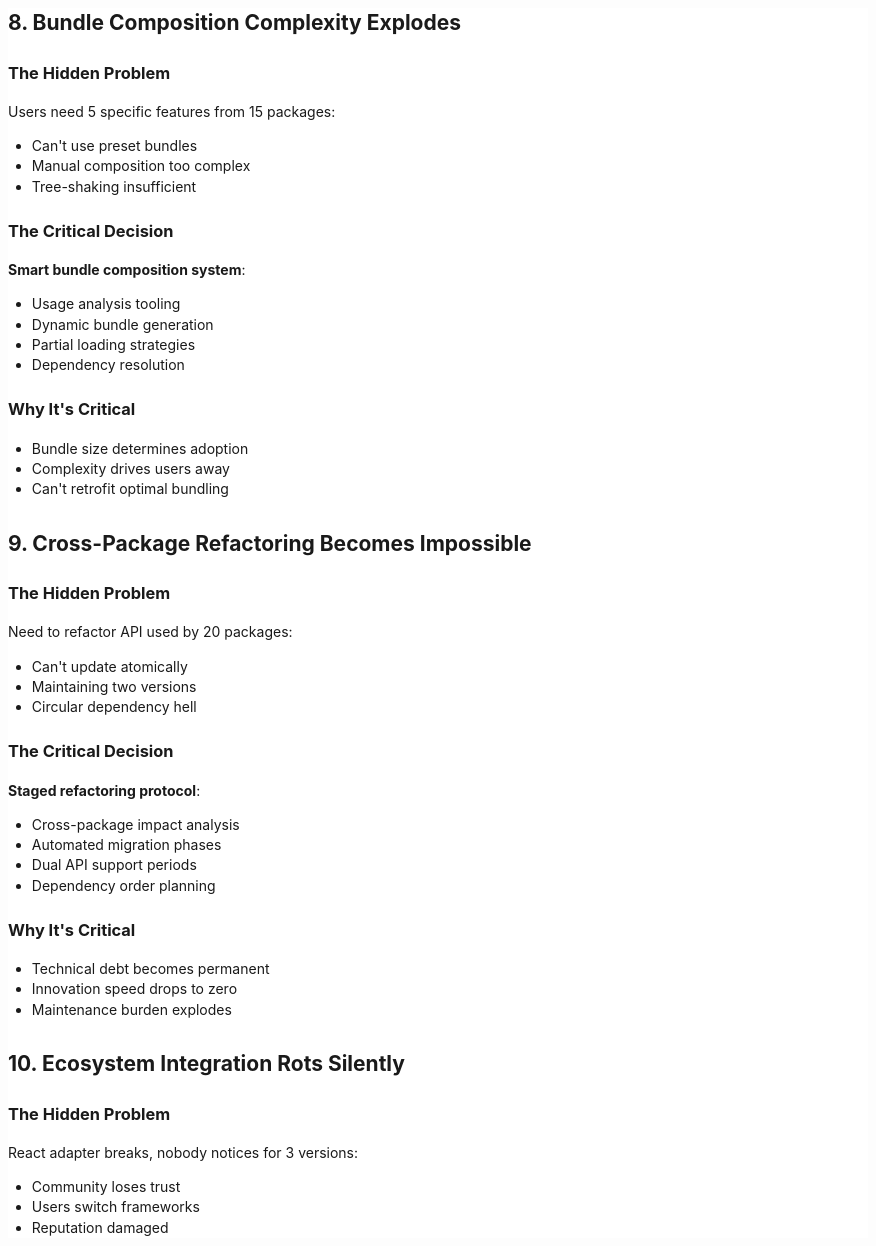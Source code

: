 ## 8. Bundle Composition Complexity Explodes

### The Hidden Problem
Users need 5 specific features from 15 packages:
- Can't use preset bundles
- Manual composition too complex
- Tree-shaking insufficient

### The Critical Decision
**Smart bundle composition system**:
- Usage analysis tooling
- Dynamic bundle generation
- Partial loading strategies
- Dependency resolution

### Why It's Critical
- Bundle size determines adoption
- Complexity drives users away
- Can't retrofit optimal bundling

## 9. Cross-Package Refactoring Becomes Impossible

### The Hidden Problem
Need to refactor API used by 20 packages:
- Can't update atomically
- Maintaining two versions
- Circular dependency hell

### The Critical Decision
**Staged refactoring protocol**:
- Cross-package impact analysis
- Automated migration phases
- Dual API support periods
- Dependency order planning

### Why It's Critical
- Technical debt becomes permanent
- Innovation speed drops to zero
- Maintenance burden explodes

## 10. Ecosystem Integration Rots Silently

### The Hidden Problem
React adapter breaks, nobody notices for 3 versions:
- Community loses trust
- Users switch frameworks
- Reputation damaged
